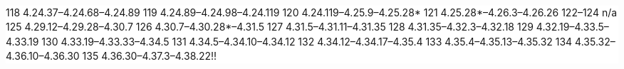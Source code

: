 <td>118</td>
<td>4.24.37–4.24.68–4.24.89</td>
</tr>
<tr class="even">
<td>119</td>
<td>4.24.89–4.24.98–4.24.119</td>
</tr>
<tr class="odd">
<td>120</td>
<td>4.24.119–4.25.9–4.25.28*</td>
</tr>
<tr class="even">
<td>121</td>
<td>4.25.28*–4.26.3–4.26.26</td>
</tr>
<tr class="odd">
<td>122–124</td>
<td>n/a</td>
</tr>
<tr class="even">
<td>125</td>
<td>4.29.12–4.29.28–4.30.7</td>
</tr>
<tr class="odd">
<td>126</td>
<td>4.30.7–4.30.28*–4.31.5</td>
</tr>
<tr class="even">
<td>127</td>
<td>4.31.5–4.31.11–4.31.35</td>
</tr>
<tr class="odd">
<td>128</td>
<td>4.31.35–4.32.3–4.32.18</td>
</tr>
<tr class="even">
<td>129</td>
<td>4.32.19–4.33.5–4.33.19</td>
</tr>
<tr class="odd">
<td>130</td>
<td>4.33.19–4.33.33–4.34.5</td>
</tr>
<tr class="even">
<td>131</td>
<td>4.34.5–4.34.10–4.34.12</td>
</tr>
<tr class="odd">
<td>132</td>
<td>4.34.12–4.34.17–4.35.4</td>
</tr>
<tr class="even">
<td>133</td>
<td>4.35.4–4.35.13–4.35.32</td>
</tr>
<tr class="odd">
<td>134</td>
<td>4.35.32–4.36.10–4.36.30</td>
</tr>
<tr class="even">
<td>135</td>
<td>4.36.30–4.37.3–4.38.22!!</td>
</tr>
<tr class="odd">